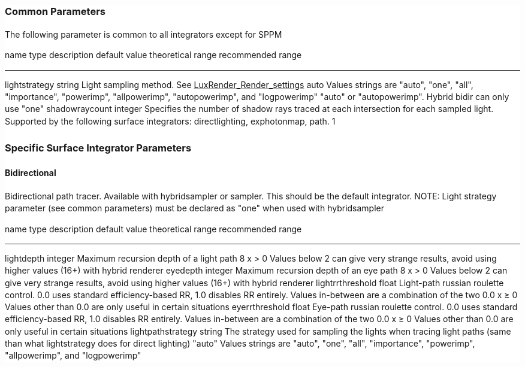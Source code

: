 ### Common Parameters

The following parameter is common to all integrators except for SPPM

  name             type      description                                                                                                                                                                  default value   theoretical range                                                                                                     recommended range
  ---------------- --------- ---------------------------------------------------------------------------------------------------------------------------------------------------------------------------- --------------- --------------------------------------------------------------------------------------------------------------------- -----------------------------------------------------------
  lightstrategy    string    Light sampling method. See [LuxRender\_Render\_settings](/LuxRender_Render_settings#Light_Strategy "LuxRender_Render_settings")                                              auto            Values strings are "auto", "one", "all", "importance", "powerimp", "allpowerimp", "autopowerimp", and "logpowerimp"   "auto" or "autopowerimp". Hybrid bidir can only use "one"
  shadowraycount   integer   Specifies the number of shadow rays traced at each intersection for each sampled light. Supported by the following surface integrators: directlighting, exphotonmap, path.   1

### Specific Surface Integrator Parameters

#### Bidirectional

Bidirectional path tracer. Available with hybridsampler or sampler. This should be the default integrator. NOTE: Light strategy parameter (see common parameters) must be declared as "one" when used with hybridsampler

  name                type      description                                                                                                                                            default value   theoretical range                                                                                     recommended range
  ------------------- --------- ------------------------------------------------------------------------------------------------------------------------------------------------------ --------------- ----------------------------------------------------------------------------------------------------- ----------------------------------------------------------------------------------------------------
  lightdepth          integer   Maximum recursion depth of a light path                                                                                                                8               x \> 0                                                                                                Values below 2 can give very strange results, avoid using higher values (16+) with hybrid renderer
  eyedepth            integer   Maximum recursion depth of an eye path                                                                                                                 8               x \> 0                                                                                                Values below 2 can give very strange results, avoid using higher values (16+) with hybrid renderer
  lightrrthreshold    float     Light-path russian roulette control. 0.0 uses standard efficiency-based RR, 1.0 disables RR entirely. Values in-between are a combination of the two   0.0             x ≥ 0                                                                                                 Values other than 0.0 are only useful in certain situations
  eyerrthreshold      float     Eye-path russian roulette control. 0.0 uses standard efficiency-based RR, 1.0 disables RR entirely. Values in-between are a combination of the two     0.0             x ≥ 0                                                                                                 Values other than 0.0 are only useful in certain situations
  lightpathstrategy   string    The strategy used for sampling the lights when tracing light paths (same than what lightstrategy does for direct lighting)                             "auto"          Values strings are "auto", "one", "all", "importance", "powerimp", "allpowerimp", and "logpowerimp"

